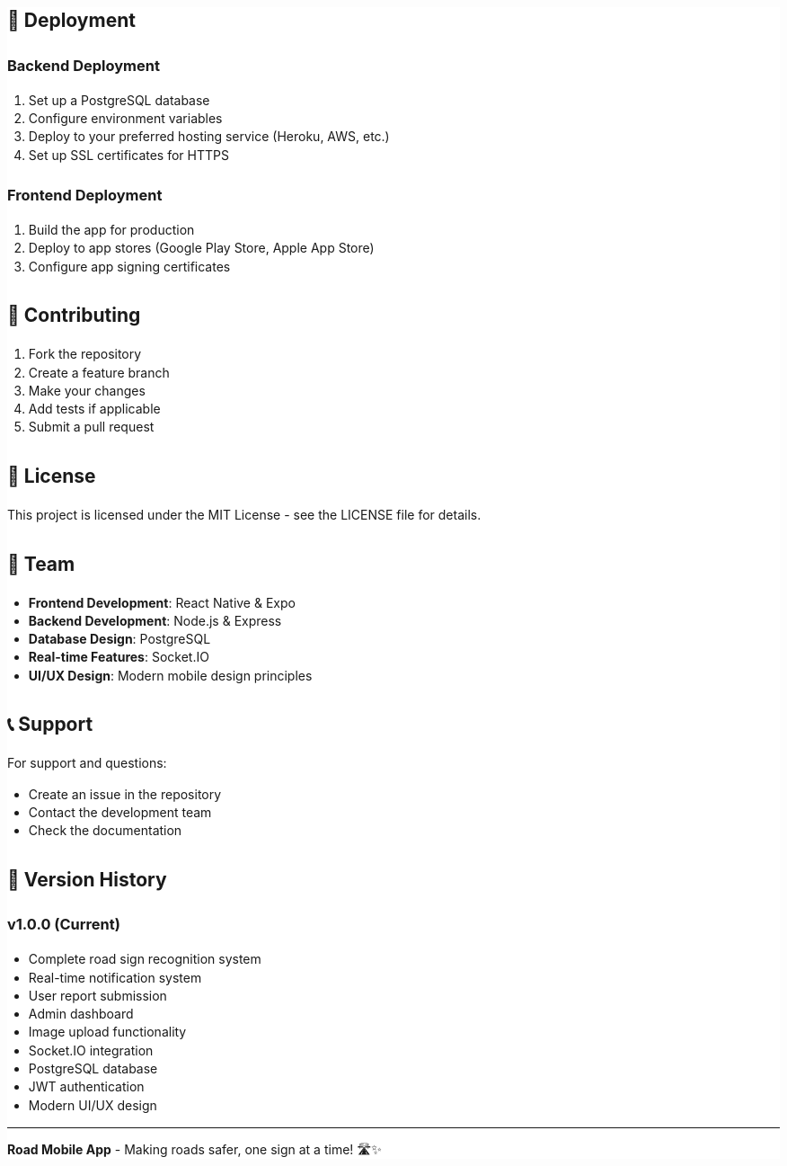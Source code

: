 ## 🚀 Deployment

### Backend Deployment
1. Set up a PostgreSQL database
2. Configure environment variables
3. Deploy to your preferred hosting service (Heroku, AWS, etc.)
4. Set up SSL certificates for HTTPS

### Frontend Deployment
1. Build the app for production
2. Deploy to app stores (Google Play Store, Apple App Store)
3. Configure app signing certificates

## 🤝 Contributing

1. Fork the repository
2. Create a feature branch
3. Make your changes
4. Add tests if applicable
5. Submit a pull request

## 📄 License

This project is licensed under the MIT License - see the LICENSE file for details.

## 👥 Team

- **Frontend Development**: React Native & Expo
- **Backend Development**: Node.js & Express
- **Database Design**: PostgreSQL
- **Real-time Features**: Socket.IO
- **UI/UX Design**: Modern mobile design principles

## 📞 Support

For support and questions:
- Create an issue in the repository
- Contact the development team
- Check the documentation

## 🔄 Version History

### v1.0.0 (Current)
- Complete road sign recognition system
- Real-time notification system
- User report submission
- Admin dashboard
- Image upload functionality
- Socket.IO integration
- PostgreSQL database
- JWT authentication
- Modern UI/UX design

---

**Road Mobile App** - Making roads safer, one sign at a time! 🛣️✨
